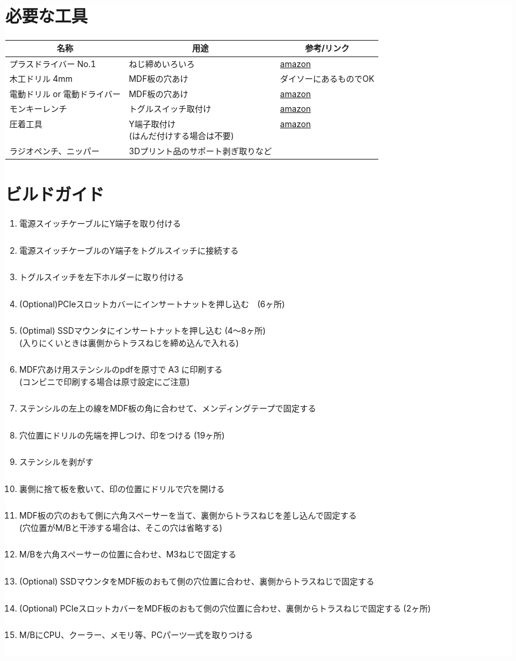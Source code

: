 # 必要な工具
| 名称               | 用途                           | 参考/リンク                                   |
| ---------------- | ---------------------------- | ---------------------------------------- |
| プラスドライバー No.1    | ねじ締めいろいろ       | [amazon](https://www.amazon.co.jp/dp/B007R13ONK)   |
| 木工ドリル 4mm           | MDF板の穴あけ         | ダイソーにあるものでOK                             |
| 電動ドリル or 電動ドライバー | MDF板の穴あけ      | [amazon](https://www.amazon.co.jp/dp/B074H1YZ5L/)  |
| モンキーレンチ          | トグルスイッチ取付け    | [amazon](https://www.amazon.co.jp/dp/B00G8PS2AQ/)  |
| 圧着工具                | Y端子取付け<br>(はんだ付けする場合は不要) | [amazon](https://www.amazon.co.jp//dp/B002JZXJFC/) |
| ラジオペンチ、ニッパー   | 3Dプリント品のサポート剥ぎ取りなど                       |                                          |

# ビルドガイド

1. 電源スイッチケーブルにY端子を取り付ける<br>![bg-1.jpg](img/bg-1.jpg)
1. 電源スイッチケーブルのY端子をトグルスイッチに接続する<br>![bg-2.jpg](img/bg-2.jpg)
1. トグルスイッチを左下ホルダーに取り付ける<br>![bg-3.jpg](img/bg-3.jpg)
1. (Optional)PCIeスロットカバーにインサートナットを押し込む　(6ヶ所)<br>![bg-4.jpg](img/bg-4.jpg)
1. (Optimal) SSDマウンタにインサートナットを押し込む (4〜8ヶ所)<br>
    (入りにくいときは裏側からトラスねじを締め込んで入れる)　<br>![bg-5.jpg](img/bg-5.jpg)
1. MDF穴あけ用ステンシルのpdfを原寸で A3 に印刷する<br>
    (コンビニで印刷する場合は原寸設定にご注意)<br>![bg-6.jpg](img/bg-6.jpg)
1. ステンシルの左上の線をMDF板の角に合わせて、メンディングテープで固定する<br>![bg-7.jpg](img/bg-7.jpg)
1. 穴位置にドリルの先端を押しつけ、印をつける (19ヶ所)<br>![bg-8.jpg](img/bg-8.jpg)
1. ステンシルを剥がす<br>![bg-9.jpg](img/bg-9.jpg)
1. 裏側に捨て板を敷いて、印の位置にドリルで穴を開ける<br>![bg-10.jpg](img/bg-10.jpg)
1. MDF板の穴のおもて側に六角スペーサーを当て、裏側からトラスねじを差し込んで固定する<br>
    (穴位置がM/Bと干渉する場合は、そこの穴は省略する)<br>![bg-11.jpg](img/bg-11.jpg)
1. M/Bを六角スペーサーの位置に合わせ、M3ねじで固定する<br>![bg-12.jpg](img/bg-12.jpg)
1. (Optional) SSDマウンタをMDF板のおもて側の穴位置に合わせ、裏側からトラスねじで固定する<br>![bg-13.jpg](img/bg-13.jpg)
1. (Optional) PCIeスロットカバーをMDF板のおもて側の穴位置に合わせ、裏側からトラスねじで固定する (2ヶ所)<br>![bg-14.jpg](img/bg-14.jpg)
1. M/BにCPU、クーラー、メモリ等、PCパーツ一式を取りつける<br>![bg-15.jpg](img/bg-15.jpg)